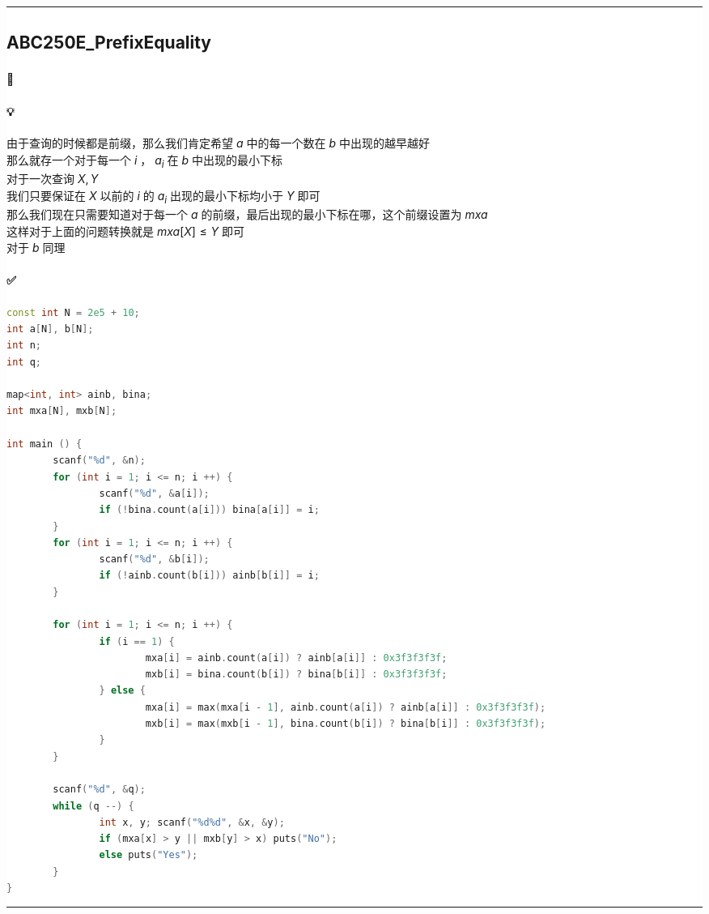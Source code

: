 <hr>

## ABC250E_PrefixEquality

#### 🔗
<a href="https://atcoder.jp/contests/abc250/tasks/abc250_e![20220509152217](https://raw.githubusercontent.com/Tequila-Avage/PicGoBeds/master/20220509152217.png)"></a>

#### 💡
由于查询的时候都是前缀，那么我们肯定希望 $a$ 中的每一个数在 $b$ 中出现的越早越好  
那么就存一个对于每一个 $i$ ， $a_i$ 在 $b$ 中出现的最小下标  
对于一次查询 $X,Y$  
我们只要保证在 $X$ 以前的 $i$ 的 $a_i$ 出现的最小下标均小于 $Y$ 即可    
那么我们现在只需要知道对于每一个 $a$ 的前缀，最后出现的最小下标在哪，这个前缀设置为 $mxa$   
这样对于上面的问题转换就是 $mxa[X]\le Y$ 即可  
对于 $b$ 同理  

#### ✅
```cpp
const int N = 2e5 + 10;
int a[N], b[N];
int n;
int q;
 
map<int, int> ainb, bina;
int mxa[N], mxb[N];
 
int main () {
        scanf("%d", &n);
        for (int i = 1; i <= n; i ++) {
                scanf("%d", &a[i]);
                if (!bina.count(a[i])) bina[a[i]] = i;
        }
        for (int i = 1; i <= n; i ++) {
                scanf("%d", &b[i]);
                if (!ainb.count(b[i])) ainb[b[i]] = i;
        }
 
        for (int i = 1; i <= n; i ++) {
                if (i == 1) {
                        mxa[i] = ainb.count(a[i]) ? ainb[a[i]] : 0x3f3f3f3f;
                        mxb[i] = bina.count(b[i]) ? bina[b[i]] : 0x3f3f3f3f;
                } else {
                        mxa[i] = max(mxa[i - 1], ainb.count(a[i]) ? ainb[a[i]] : 0x3f3f3f3f);
                        mxb[i] = max(mxb[i - 1], bina.count(b[i]) ? bina[b[i]] : 0x3f3f3f3f);
                }
        }
 
        scanf("%d", &q);
        while (q --) {
                int x, y; scanf("%d%d", &x, &y);
                if (mxa[x] > y || mxb[y] > x) puts("No");
                else puts("Yes");
        }
}
```
<hr>
